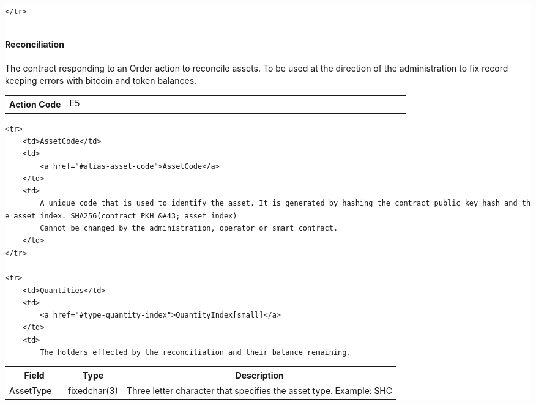     </tr>
</table>


<hr />



<a name="action-reconciliation"></a>
#### Reconciliation

The contract responding to an Order action to reconcile assets. To be used at the direction of the administration to fix record keeping errors with bitcoin and token balances.


<table>
    <tr>
        <th style="width:15%">Action Code</th>
        <td>E5</td>
    </tr>
</table>


<table>
    <tr>
        <th style="width:15%">Field</th>
        <th style="width:15%">Type</th>
        <th>Description</th>
    </tr>
    <tr>
        <td>AssetType</td>
        <td>
            fixedchar(3)
        </td>
        <td>
            Three letter character that specifies the asset type.
             Example: SHC
        </td>
    </tr>

    <tr>
        <td>AssetCode</td>
        <td>
            <a href="#alias-asset-code">AssetCode</a>
        </td>
        <td>
            A unique code that is used to identify the asset. It is generated by hashing the contract public key hash and the asset index. SHA256(contract PKH &#43; asset index)
            Cannot be changed by the administration, operator or smart contract.
        </td>
    </tr>

    <tr>
        <td>Quantities</td>
        <td>
            <a href="#type-quantity-index">QuantityIndex[small]</a>
        </td>
        <td>
            The holders effected by the reconciliation and their balance remaining.
            
